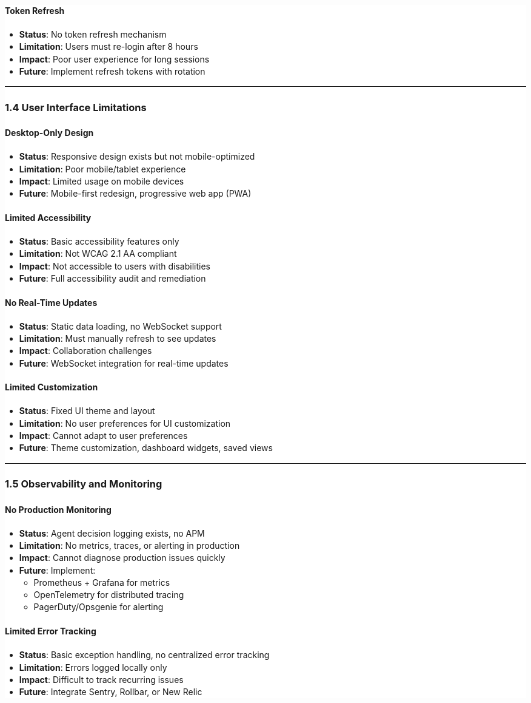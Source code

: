 #### Token Refresh
- **Status**: No token refresh mechanism
- **Limitation**: Users must re-login after 8 hours
- **Impact**: Poor user experience for long sessions
- **Future**: Implement refresh tokens with rotation

---

### 1.4 User Interface Limitations

#### Desktop-Only Design
- **Status**: Responsive design exists but not mobile-optimized
- **Limitation**: Poor mobile/tablet experience
- **Impact**: Limited usage on mobile devices
- **Future**: Mobile-first redesign, progressive web app (PWA)

#### Limited Accessibility
- **Status**: Basic accessibility features only
- **Limitation**: Not WCAG 2.1 AA compliant
- **Impact**: Not accessible to users with disabilities
- **Future**: Full accessibility audit and remediation

#### No Real-Time Updates
- **Status**: Static data loading, no WebSocket support
- **Limitation**: Must manually refresh to see updates
- **Impact**: Collaboration challenges
- **Future**: WebSocket integration for real-time updates

#### Limited Customization
- **Status**: Fixed UI theme and layout
- **Limitation**: No user preferences for UI customization
- **Impact**: Cannot adapt to user preferences
- **Future**: Theme customization, dashboard widgets, saved views

---

### 1.5 Observability and Monitoring

#### No Production Monitoring
- **Status**: Agent decision logging exists, no APM
- **Limitation**: No metrics, traces, or alerting in production
- **Impact**: Cannot diagnose production issues quickly
- **Future**: Implement:
  - Prometheus + Grafana for metrics
  - OpenTelemetry for distributed tracing
  - PagerDuty/Opsgenie for alerting

#### Limited Error Tracking
- **Status**: Basic exception handling, no centralized error tracking
- **Limitation**: Errors logged locally only
- **Impact**: Difficult to track recurring issues
- **Future**: Integrate Sentry, Rollbar, or New Relic

